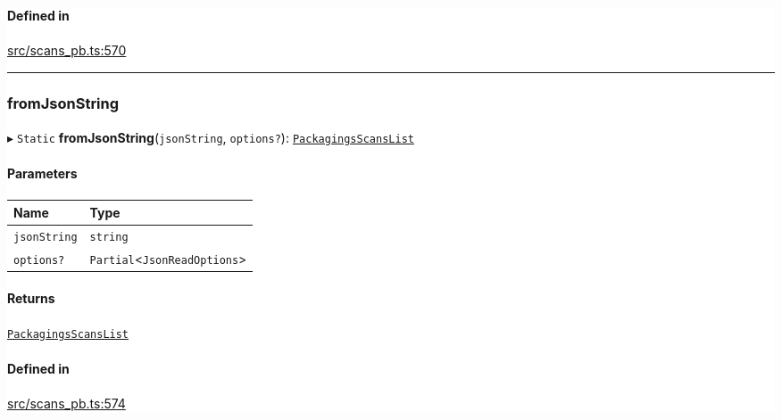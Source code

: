 #### Defined in

[src/scans_pb.ts:570](https://github.com/TCUBEAI-TECHNOLOGIES-PRIVATE-LIMITED/ts-sdk/blob/85a94f2/src/scans_pb.ts#L570)

___

### fromJsonString

▸ `Static` **fromJsonString**(`jsonString`, `options?`): [`PackagingsScansList`](PackagingsScansList.md)

#### Parameters

| Name | Type |
| :------ | :------ |
| `jsonString` | `string` |
| `options?` | `Partial`<`JsonReadOptions`\> |

#### Returns

[`PackagingsScansList`](PackagingsScansList.md)

#### Defined in

[src/scans_pb.ts:574](https://github.com/TCUBEAI-TECHNOLOGIES-PRIVATE-LIMITED/ts-sdk/blob/85a94f2/src/scans_pb.ts#L574)
